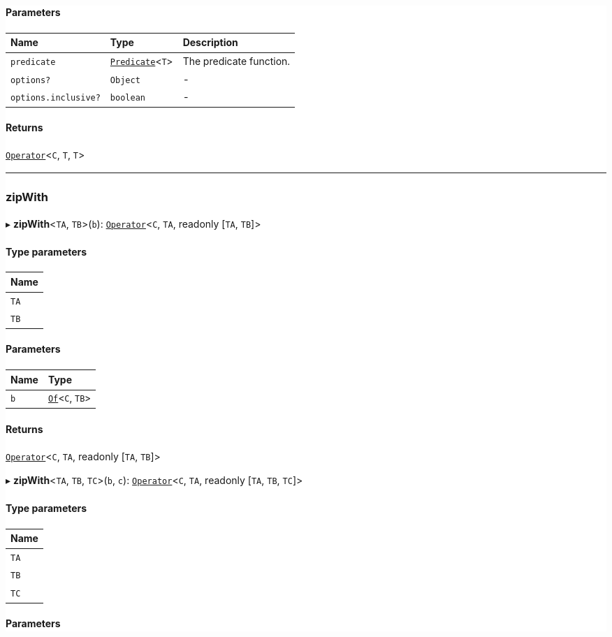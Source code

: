 #### Parameters

| Name | Type | Description |
| :------ | :------ | :------ |
| `predicate` | [`Predicate`](../modules/functions.md#predicate)<`T`\> | The predicate function. |
| `options?` | `Object` | - |
| `options.inclusive?` | `boolean` | - |

#### Returns

[`Operator`](../modules/types.Containers.md#operator)<`C`, `T`, `T`\>

___

### zipWith

▸ **zipWith**<`TA`, `TB`\>(`b`): [`Operator`](../modules/types.Containers.md#operator)<`C`, `TA`, readonly [`TA`, `TB`]\>

#### Type parameters

| Name |
| :------ |
| `TA` |
| `TB` |

#### Parameters

| Name | Type |
| :------ | :------ |
| `b` | [`Of`](../modules/types.Containers.md#of)<`C`, `TB`\> |

#### Returns

[`Operator`](../modules/types.Containers.md#operator)<`C`, `TA`, readonly [`TA`, `TB`]\>

▸ **zipWith**<`TA`, `TB`, `TC`\>(`b`, `c`): [`Operator`](../modules/types.Containers.md#operator)<`C`, `TA`, readonly [`TA`, `TB`, `TC`]\>

#### Type parameters

| Name |
| :------ |
| `TA` |
| `TB` |
| `TC` |

#### Parameters
